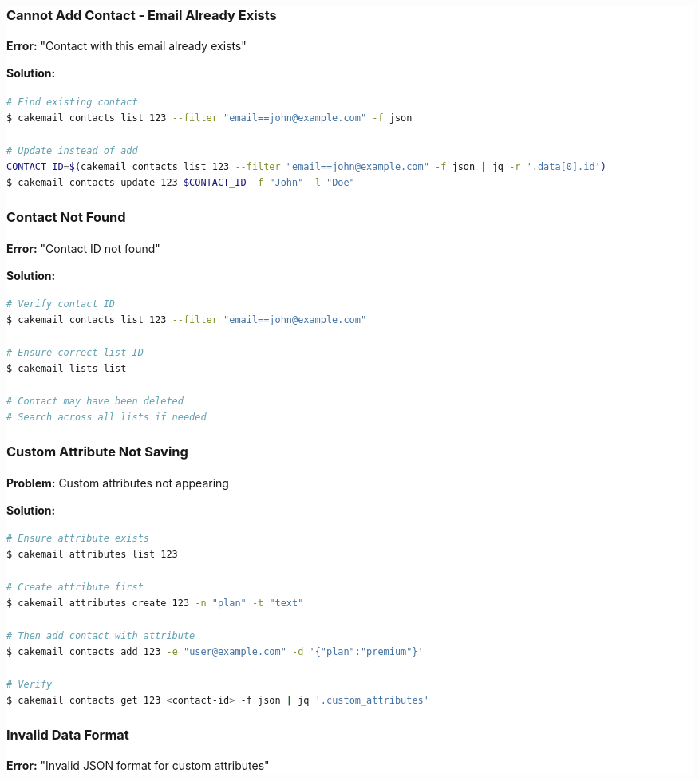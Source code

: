 ### Cannot Add Contact - Email Already Exists

**Error:** "Contact with this email already exists"

**Solution:**
```bash
# Find existing contact
$ cakemail contacts list 123 --filter "email==john@example.com" -f json

# Update instead of add
CONTACT_ID=$(cakemail contacts list 123 --filter "email==john@example.com" -f json | jq -r '.data[0].id')
$ cakemail contacts update 123 $CONTACT_ID -f "John" -l "Doe"
```

### Contact Not Found

**Error:** "Contact ID not found"

**Solution:**
```bash
# Verify contact ID
$ cakemail contacts list 123 --filter "email==john@example.com"

# Ensure correct list ID
$ cakemail lists list

# Contact may have been deleted
# Search across all lists if needed
```

### Custom Attribute Not Saving

**Problem:** Custom attributes not appearing

**Solution:**
```bash
# Ensure attribute exists
$ cakemail attributes list 123

# Create attribute first
$ cakemail attributes create 123 -n "plan" -t "text"

# Then add contact with attribute
$ cakemail contacts add 123 -e "user@example.com" -d '{"plan":"premium"}'

# Verify
$ cakemail contacts get 123 <contact-id> -f json | jq '.custom_attributes'
```

### Invalid Data Format

**Error:** "Invalid JSON format for custom attributes"
